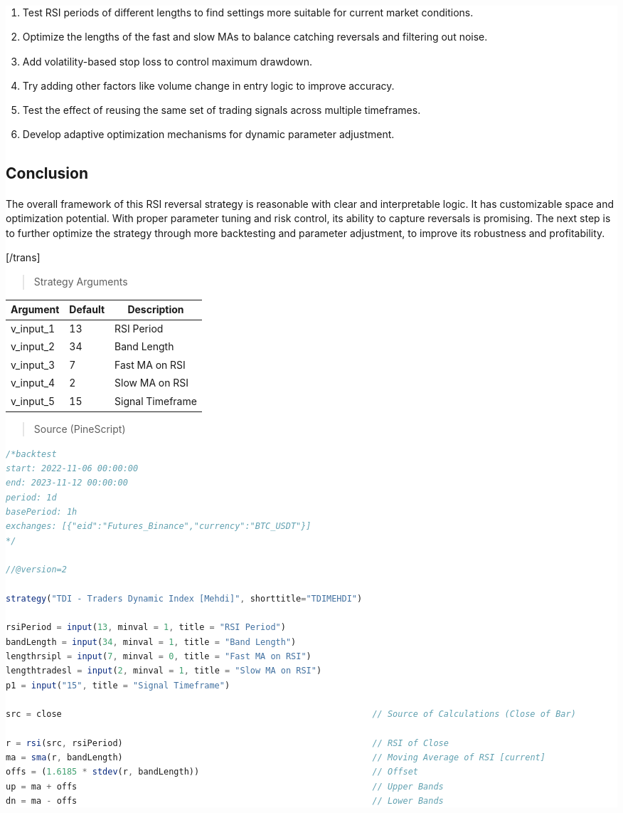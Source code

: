 1. Test RSI periods of different lengths to find settings more suitable for current market conditions.

2. Optimize the lengths of the fast and slow MAs to balance catching reversals and filtering out noise.

3. Add volatility-based stop loss to control maximum drawdown.

4. Try adding other factors like volume change in entry logic to improve accuracy.

5. Test the effect of reusing the same set of trading signals across multiple timeframes. 

6. Develop adaptive optimization mechanisms for dynamic parameter adjustment.

## Conclusion

The overall framework of this RSI reversal strategy is reasonable with clear and interpretable logic. It has customizable space and optimization potential. With proper parameter tuning and risk control, its ability to capture reversals is promising. The next step is to further optimize the strategy through more backtesting and parameter adjustment, to improve its robustness and profitability.

[/trans]

> Strategy Arguments



|Argument|Default|Description|
|----|----|----|
|v_input_1|13|RSI Period|
|v_input_2|34|Band Length|
|v_input_3|7|Fast MA on RSI|
|v_input_4|2|Slow MA on RSI|
|v_input_5|15|Signal Timeframe|


> Source (PineScript)

``` javascript
/*backtest
start: 2022-11-06 00:00:00
end: 2023-11-12 00:00:00
period: 1d
basePeriod: 1h
exchanges: [{"eid":"Futures_Binance","currency":"BTC_USDT"}]
*/

//@version=2

strategy("TDI - Traders Dynamic Index [Mehdi]", shorttitle="TDIMEHDI")

rsiPeriod = input(13, minval = 1, title = "RSI Period")
bandLength = input(34, minval = 1, title = "Band Length")
lengthrsipl = input(7, minval = 0, title = "Fast MA on RSI")
lengthtradesl = input(2, minval = 1, title = "Slow MA on RSI")
p1 = input("15", title = "Signal Timeframe")

src = close                                                             // Source of Calculations (Close of Bar)

r = rsi(src, rsiPeriod)                                                 // RSI of Close
ma = sma(r, bandLength)                                                 // Moving Average of RSI [current]
offs = (1.6185 * stdev(r, bandLength))                                  // Offset
up = ma + offs                                                          // Upper Bands
dn = ma - offs                                                          // Lower Bands
```